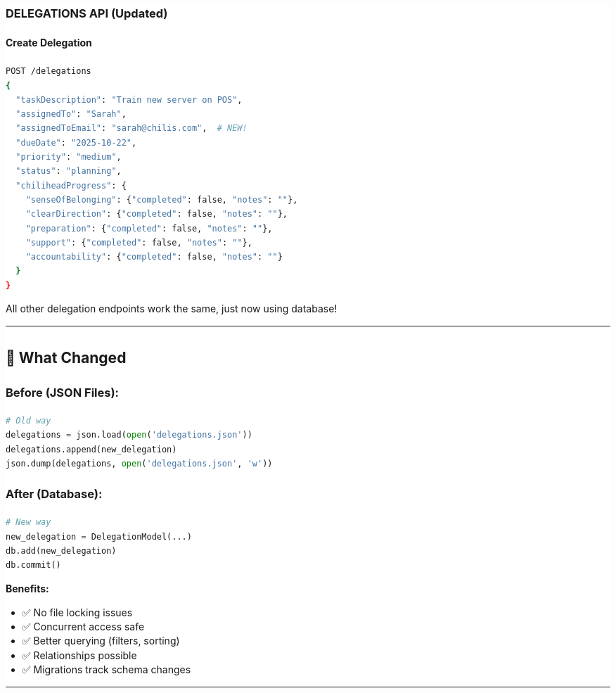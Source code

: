### **DELEGATIONS API** (Updated)

#### Create Delegation
```bash
POST /delegations
{
  "taskDescription": "Train new server on POS",
  "assignedTo": "Sarah",
  "assignedToEmail": "sarah@chilis.com",  # NEW!
  "dueDate": "2025-10-22",
  "priority": "medium",
  "status": "planning",
  "chiliheadProgress": {
    "senseOfBelonging": {"completed": false, "notes": ""},
    "clearDirection": {"completed": false, "notes": ""},
    "preparation": {"completed": false, "notes": ""},
    "support": {"completed": false, "notes": ""},
    "accountability": {"completed": false, "notes": ""}
  }
}
```

All other delegation endpoints work the same, just now using database!

---

## 🔧 What Changed

### **Before (JSON Files):**
```python
# Old way
delegations = json.load(open('delegations.json'))
delegations.append(new_delegation)
json.dump(delegations, open('delegations.json', 'w'))
```

### **After (Database):**
```python
# New way
new_delegation = DelegationModel(...)
db.add(new_delegation)
db.commit()
```

**Benefits:**
- ✅ No file locking issues
- ✅ Concurrent access safe
- ✅ Better querying (filters, sorting)
- ✅ Relationships possible
- ✅ Migrations track schema changes

---
